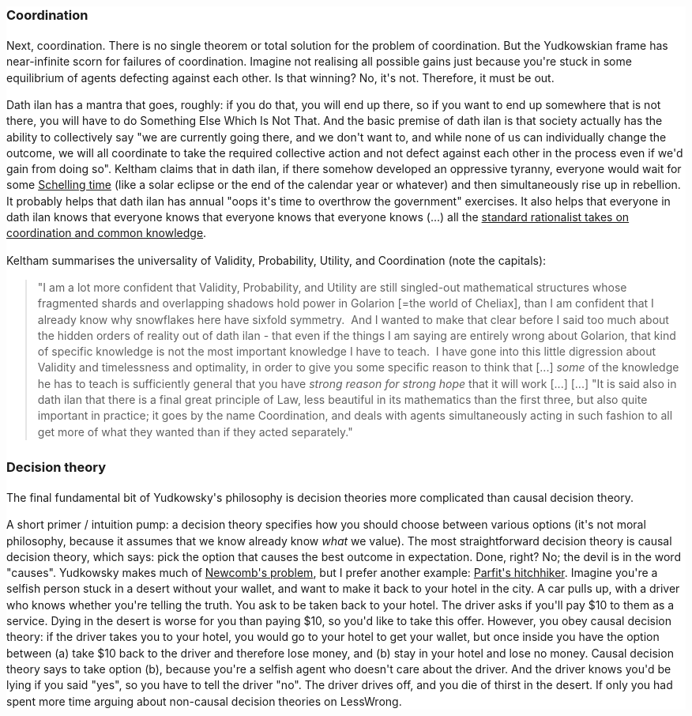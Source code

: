 ### Coordination

Next, coordination. There is no single theorem or total solution for the problem of coordination. But the Yudkowskian frame has near-infinite scorn for failures of coordination. Imagine not realising all possible gains just because you're stuck in some equilibrium of agents defecting against each other. Is that winning? No, it's not. Therefore, it must be out.

Dath ilan has a mantra that goes, roughly: if you do that, you will end up there, so if you want to end up somewhere that is not there, you will have to do Something Else Which Is Not That. And the basic premise of dath ilan is that society actually has the ability to collectively say "we are currently going there, and we don't want to, and while none of us can individually change the outcome, we will all coordinate to take the required collective action and not defect against each other in the process even if we'd gain from doing so". Keltham claims that in dath ilan, if there somehow developed an oppressive tyranny, everyone would wait for some [Schelling time](https://en.wikipedia.org/wiki/Focal_point_(game_theory)#:~:text=In%20game%20theory%2C%20a%20focal,Strategy%20of%20Conflict%20(1960).) (like a solar eclipse or the end of the calendar year or whatever) and then simultaneously rise up in rebellion. It probably helps that dath ilan has annual "oops it's time to overthrow the government" exercises. It also helps that everyone in dath ilan knows that everyone knows that everyone knows that everyone knows (...) all the [standard rationalist takes on coordination and common knowledge](https://www.lesswrong.com/posts/9QxnfMYccz9QRgZ5z/the-costly-coordination-mechanism-of-common-knowledge). 

Keltham summarises the universality of Validity, Probability, Utility, and Coordination (note the capitals):

> "I am a lot more confident that Validity, Probability, and Utility are still singled-out mathematical structures whose fragmented shards and overlapping shadows hold power in Golarion \[=the world of Cheliax], than I am confident that I already know why snowflakes here have sixfold symmetry.  And I wanted to make that clear before I said too much about the hidden orders of reality out of dath ilan - that even if the things I am saying are entirely wrong about Golarion, that kind of specific knowledge is not the most important knowledge I have to teach.  I have gone into this little digression about Validity and timelessness and optimality, in order to give you some specific reason to think that \[...] _some_ of the knowledge he has to teach is sufficiently general that you have _strong reason for strong hope_ that it will work \[...]
> \[...]
> "It is said also in dath ilan that there is a final great principle of Law, less beautiful in its mathematics than the first three, but also quite important in practice; it goes by the name Coordination, and deals with agents simultaneously acting in such fashion to all get more of what they wanted than if they acted separately."

### Decision theory

The final fundamental bit of Yudkowsky's philosophy is decision theories more complicated than causal decision theory.

A short primer / intuition pump: a decision theory specifies how you should choose between various options (it's not moral philosophy, because it assumes that we know already know *what* we value). The most straightforward decision theory is causal decision theory, which says: pick the option that causes the best outcome in expectation. Done, right? No; the devil is in the word "causes". Yudkowsky makes much of [Newcomb's problem](https://www.lesswrong.com/posts/6ddcsdA2c2XpNpE5x/newcomb-s-problem-and-regret-of-rationality), but I prefer another example: [Parfit's hitchhiker](https://www.lesswrong.com/tag/parfits-hitchhiker). Imagine you're a selfish person stuck in a desert without your wallet, and want to make it back to your hotel in the city. A car pulls up, with a driver who knows whether you're telling the truth. You ask to be taken back to your hotel. The driver asks if you'll pay $10 to them as a service. Dying in the desert is worse for you than paying $10, so you'd like to take this offer. However, you obey causal decision theory: if the driver takes you to your hotel, you would go to your hotel to get your wallet, but once inside you have the option between (a) take $10 back to the driver and therefore lose money, and (b) stay in your hotel and lose no money. Causal decision theory says to take option (b), because you're a selfish agent who doesn't care about the driver. And the driver knows you'd be lying if you said "yes", so you have to tell the driver "no". The driver drives off, and you die of thirst in the desert. If only you had spent more time arguing about non-causal decision theories on LessWrong.
